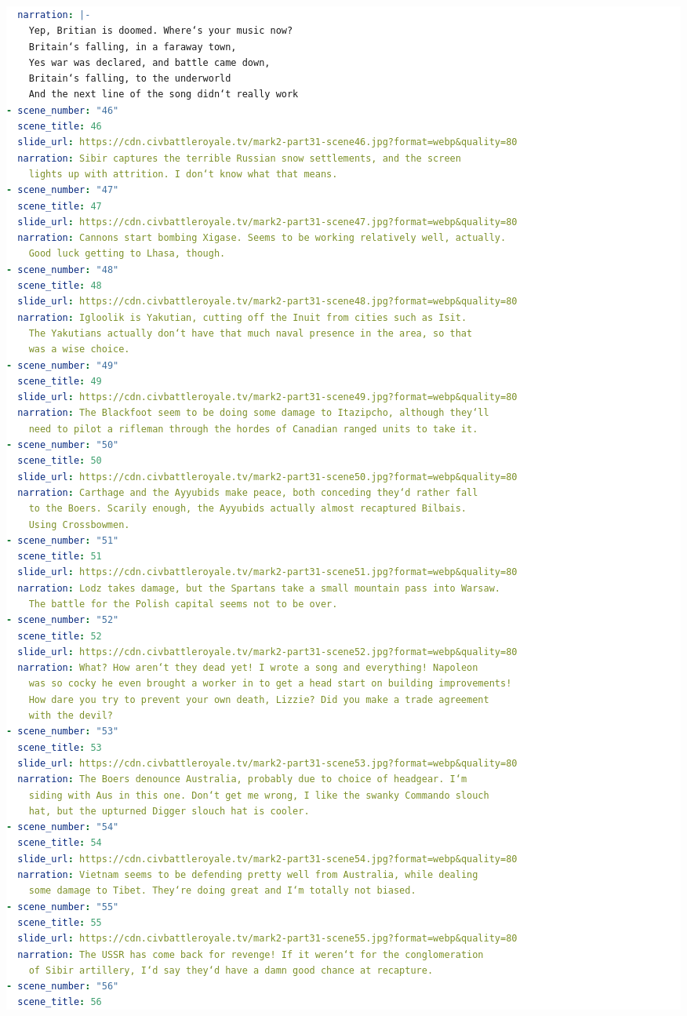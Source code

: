 ```yaml
  narration: |-
    Yep, Britian is doomed. Where‘s your music now?
    Britain‘s falling, in a faraway town,
    Yes war was declared, and battle came down,
    Britain‘s falling, to the underworld
    And the next line of the song didn‘t really work
- scene_number: "46"
  scene_title: 46
  slide_url: https://cdn.civbattleroyale.tv/mark2-part31-scene46.jpg?format=webp&quality=80
  narration: Sibir captures the terrible Russian snow settlements, and the screen
    lights up with attrition. I don‘t know what that means.
- scene_number: "47"
  scene_title: 47
  slide_url: https://cdn.civbattleroyale.tv/mark2-part31-scene47.jpg?format=webp&quality=80
  narration: Cannons start bombing Xigase. Seems to be working relatively well, actually.
    Good luck getting to Lhasa, though.
- scene_number: "48"
  scene_title: 48
  slide_url: https://cdn.civbattleroyale.tv/mark2-part31-scene48.jpg?format=webp&quality=80
  narration: Igloolik is Yakutian, cutting off the Inuit from cities such as Isit.
    The Yakutians actually don‘t have that much naval presence in the area, so that
    was a wise choice.
- scene_number: "49"
  scene_title: 49
  slide_url: https://cdn.civbattleroyale.tv/mark2-part31-scene49.jpg?format=webp&quality=80
  narration: The Blackfoot seem to be doing some damage to Itazipcho, although they‘ll
    need to pilot a rifleman through the hordes of Canadian ranged units to take it.
- scene_number: "50"
  scene_title: 50
  slide_url: https://cdn.civbattleroyale.tv/mark2-part31-scene50.jpg?format=webp&quality=80
  narration: Carthage and the Ayyubids make peace, both conceding they‘d rather fall
    to the Boers. Scarily enough, the Ayyubids actually almost recaptured Bilbais.
    Using Crossbowmen.
- scene_number: "51"
  scene_title: 51
  slide_url: https://cdn.civbattleroyale.tv/mark2-part31-scene51.jpg?format=webp&quality=80
  narration: Lodz takes damage, but the Spartans take a small mountain pass into Warsaw.
    The battle for the Polish capital seems not to be over.
- scene_number: "52"
  scene_title: 52
  slide_url: https://cdn.civbattleroyale.tv/mark2-part31-scene52.jpg?format=webp&quality=80
  narration: What? How aren‘t they dead yet! I wrote a song and everything! Napoleon
    was so cocky he even brought a worker in to get a head start on building improvements!
    How dare you try to prevent your own death, Lizzie? Did you make a trade agreement
    with the devil?
- scene_number: "53"
  scene_title: 53
  slide_url: https://cdn.civbattleroyale.tv/mark2-part31-scene53.jpg?format=webp&quality=80
  narration: The Boers denounce Australia, probably due to choice of headgear. I‘m
    siding with Aus in this one. Don‘t get me wrong, I like the swanky Commando slouch
    hat, but the upturned Digger slouch hat is cooler.
- scene_number: "54"
  scene_title: 54
  slide_url: https://cdn.civbattleroyale.tv/mark2-part31-scene54.jpg?format=webp&quality=80
  narration: Vietnam seems to be defending pretty well from Australia, while dealing
    some damage to Tibet. They‘re doing great and I‘m totally not biased.
- scene_number: "55"
  scene_title: 55
  slide_url: https://cdn.civbattleroyale.tv/mark2-part31-scene55.jpg?format=webp&quality=80
  narration: The USSR has come back for revenge! If it weren‘t for the conglomeration
    of Sibir artillery, I‘d say they‘d have a damn good chance at recapture.
- scene_number: "56"
  scene_title: 56
```